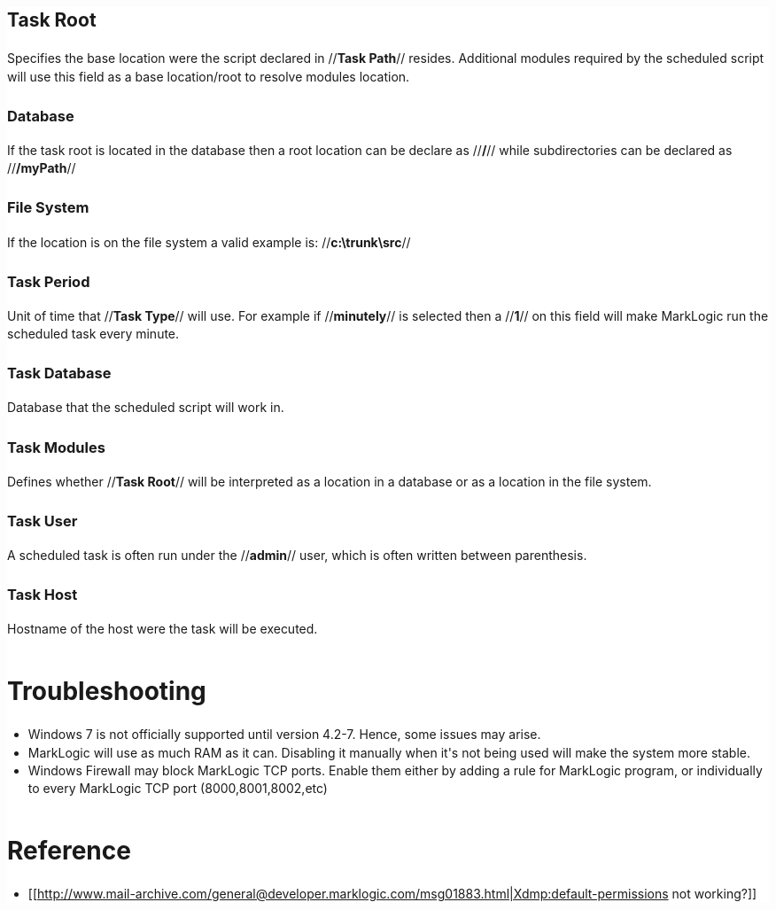 ## Task Root

Specifies the base location were the script declared in //**Task Path**// resides. Additional modules required by the scheduled script will use this field as a base location/root to resolve modules location.

### Database
If the task root is located in the database then a root location can be declare as //**/**// while subdirectories can be declared as //**/myPath**//

### File System

If the location is on the file system a valid example is: //**c:\trunk\src**//

### Task Period

Unit of time that //**Task Type**// will use. For example if //**minutely**// is selected then a //**1**// on this field will make MarkLogic run the scheduled task every minute.

### Task Database

Database that the scheduled script will work in.

### Task Modules

Defines whether //**Task Root**// will be interpreted as a location in a database or as a location in the file system.

### Task User

A scheduled task is often run under the //**admin**// user, which is often written between parenthesis.

### Task Host

Hostname of the host were the task will be executed.

# Troubleshooting

  * Windows 7 is not officially supported until version 4.2-7. Hence, some issues may arise.
  * MarkLogic will use as much RAM as it can. Disabling it manually when it's not being used will make the system more stable.
  * Windows Firewall may block MarkLogic TCP ports. Enable them either by adding a rule for MarkLogic program, or individually to every MarkLogic TCP port (8000,8001,8002,etc)

# Reference

  * [[http://www.mail-archive.com/general@developer.marklogic.com/msg01883.html|Xdmp:default-permissions not working?]]
